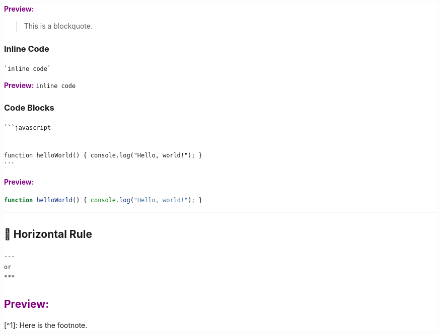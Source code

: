 
<span style="color: purple;">**Preview:**</span>

> This is a blockquote.

### Inline Code


<div class="dark bg-gray-950 rounded-md border-[0.5px] border-token-border-medium"><div class="flex items-center relative text-token-text-secondary bg-token-main-surface-secondary px-4 py-2 text-xs font-sans justify-between rounded-t-md"> <div class="flex items-center"><span class="" data-state="closed"> <div class="overflow-y-auto p-4" dir="ltr"><code class="!whitespace-pre hljs language-markdown"><span class="hljs-code">`inline code`</span>
</code></div></div>


<span style="color: purple;">**Preview:**</span>
 `inline code`

### Code Blocks


<div class="dark bg-gray-950 rounded-md border-[0.5px] border-token-border-medium"><div class="flex items-center relative text-token-text-secondary bg-token-main-surface-secondary px-4 py-2 text-xs font-sans justify-between rounded-t-md"><div class="flex items-center"><span class="" data-state="closed"> <div class="overflow-y-auto p-4" dir="ltr"><code class="!whitespace-pre hljs language-go"><span class="hljs-string">``</span><span class="hljs-string">`javascript

function helloWorld() { console.log("Hello, world!"); }
`</span><span class="hljs-string">``</span>
</code></div></div>



<span style="color: purple;">**Preview:**</span>

```javascript
function helloWorld() { console.log("Hello, world!"); }
```


___

## 📏 Horizontal Rule


<div class="dark bg-gray-950 rounded-md border-[0.5px] border-token-border-medium"><div class="flex items-center relative text-token-text-secondary bg-token-main-surface-secondary px-4 py-2 text-xs font-sans justify-between rounded-t-md"> <div class="flex items-center"><span class="" data-state="closed"> <div class="overflow-y-auto p-4" dir="ltr"><code class="!whitespace-pre hljs language-markdown">---
or
<span class="hljs-strong">***
</span></code></div></div>


## <span style="color: purple;">**Preview:**</span>


[<span class="hljs-symbol">^1</span>]: <span class="hljs-link">Here is the footnote.</span>
[^1]: Here is the footnote.